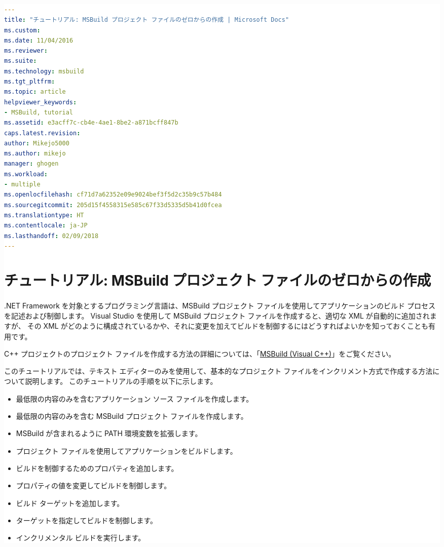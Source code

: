 ```yaml
---
title: "チュートリアル: MSBuild プロジェクト ファイルのゼロからの作成 | Microsoft Docs"
ms.custom: 
ms.date: 11/04/2016
ms.reviewer: 
ms.suite: 
ms.technology: msbuild
ms.tgt_pltfrm: 
ms.topic: article
helpviewer_keywords:
- MSBuild, tutorial
ms.assetid: e3acff7c-cb4e-4ae1-8be2-a871bcff847b
caps.latest.revision: 
author: Mikejo5000
ms.author: mikejo
manager: ghogen
ms.workload:
- multiple
ms.openlocfilehash: cf71d7a62352e09e9024bef3f5d2c35b9c57b484
ms.sourcegitcommit: 205d15f4558315e585c67f33d5335d5b41d0fcea
ms.translationtype: HT
ms.contentlocale: ja-JP
ms.lasthandoff: 02/09/2018
---
```

# <a name="walkthrough-creating-an-msbuild-project-file-from-scratch"></a>チュートリアル: MSBuild プロジェクト ファイルのゼロからの作成
.NET Framework を対象とするプログラミング言語は、MSBuild プロジェクト ファイルを使用してアプリケーションのビルド プロセスを記述および制御します。 Visual Studio を使用して MSBuild プロジェクト ファイルを作成すると、適切な XML が自動的に追加されますが、 その XML がどのように構成されているかや、それに変更を加えてビルドを制御するにはどうすればよいかを知っておくことも有用です。  
  
 C++ プロジェクトのプロジェクト ファイルを作成する方法の詳細については、「[MSBuild (Visual C++)](/cpp/build/msbuild-visual-cpp)」をご覧ください。  
  
 このチュートリアルでは、テキスト エディターのみを使用して、基本的なプロジェクト ファイルをインクリメント方式で作成する方法について説明します。 このチュートリアルの手順を以下に示します。  
  
-   最低限の内容のみを含むアプリケーション ソース ファイルを作成します。  
  
-   最低限の内容のみを含む MSBuild プロジェクト ファイルを作成します。  
  
-   MSBuild が含まれるように PATH 環境変数を拡張します。  
  
-   プロジェクト ファイルを使用してアプリケーションをビルドします。  
  
-   ビルドを制御するためのプロパティを追加します。  
  
-   プロパティの値を変更してビルドを制御します。  
  
-   ビルド ターゲットを追加します。  
  
-   ターゲットを指定してビルドを制御します。  
  
-   インクリメンタル ビルドを実行します。  
  
